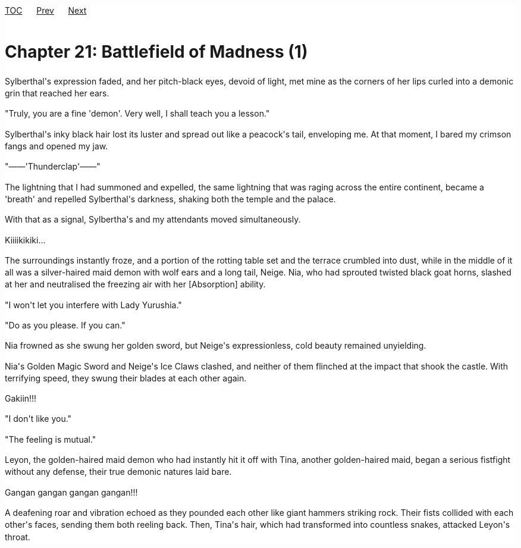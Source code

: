 [TOC](../readme.md)&nbsp;&nbsp;&nbsp;&nbsp;&nbsp;&nbsp;[Prev](Section0020.md)&nbsp;&nbsp;&nbsp;&nbsp;&nbsp;&nbsp;[Next](Section0022.md)



# Chapter 21: Battlefield of Madness (1)

Sylberthal's expression faded, and her pitch-black eyes, devoid of
light, met mine as the corners of her lips curled into a demonic grin
that reached her ears.

"Truly, you are a fine 'demon'. Very well, I shall teach you a lesson."

Sylberthal's inky black hair lost its luster and spread out like a
peacock's tail, enveloping me. At that moment, I bared my crimson fangs
and opened my jaw.

"——'Thunderclap'——"

The lightning that I had summoned and expelled, the same lightning that
was raging across the entire continent, became a 'breath' and repelled
Sylberthal's darkness, shaking both the temple and the palace.

With that as a signal, Sylbertha's and my attendants moved
simultaneously.

Kiiiikikiki...

The surroundings instantly froze, and a portion of the rotting table set
and the terrace crumbled into dust, while in the middle of it all was a
silver-haired maid demon with wolf ears and a long tail, Neige. Nia, who
had sprouted twisted black goat horns, slashed at her and neutralised
the freezing air with her \[Absorption\] ability.

"I won't let you interfere with Lady Yurushia."

"Do as you please. If you can."

Nia frowned as she swung her golden sword, but Neige's expressionless,
cold beauty remained unyielding.

Nia's Golden Magic Sword and Neige's Ice Claws clashed, and neither of
them flinched at the impact that shook the castle. With terrifying
speed, they swung their blades at each other again.

Gakiin!!!

"I don't like you."

"The feeling is mutual."

Leyon, the golden-haired maid demon who had instantly hit it off with
Tina, another golden-haired maid, began a serious fistfight without any
defense, their true demonic natures laid bare.

Gangan gangan gangan gangan!!!

A deafening roar and vibration echoed as they pounded each other like
giant hammers striking rock. Their fists collided with each other's
faces, sending them both reeling back. Then, Tina's hair, which had
transformed into countless snakes, attacked Leyon's throat.
